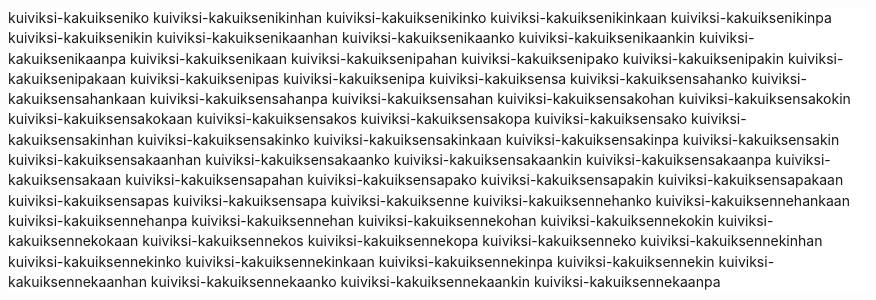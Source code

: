 kuiviksi-kakuikseniko
kuiviksi-kakuiksenikinhan
kuiviksi-kakuiksenikinko
kuiviksi-kakuiksenikinkaan
kuiviksi-kakuiksenikinpa
kuiviksi-kakuiksenikin
kuiviksi-kakuiksenikaanhan
kuiviksi-kakuiksenikaanko
kuiviksi-kakuiksenikaankin
kuiviksi-kakuiksenikaanpa
kuiviksi-kakuiksenikaan
kuiviksi-kakuiksenipahan
kuiviksi-kakuiksenipako
kuiviksi-kakuiksenipakin
kuiviksi-kakuiksenipakaan
kuiviksi-kakuiksenipas
kuiviksi-kakuiksenipa
kuiviksi-kakuiksensa
kuiviksi-kakuiksensahanko
kuiviksi-kakuiksensahankaan
kuiviksi-kakuiksensahanpa
kuiviksi-kakuiksensahan
kuiviksi-kakuiksensakohan
kuiviksi-kakuiksensakokin
kuiviksi-kakuiksensakokaan
kuiviksi-kakuiksensakos
kuiviksi-kakuiksensakopa
kuiviksi-kakuiksensako
kuiviksi-kakuiksensakinhan
kuiviksi-kakuiksensakinko
kuiviksi-kakuiksensakinkaan
kuiviksi-kakuiksensakinpa
kuiviksi-kakuiksensakin
kuiviksi-kakuiksensakaanhan
kuiviksi-kakuiksensakaanko
kuiviksi-kakuiksensakaankin
kuiviksi-kakuiksensakaanpa
kuiviksi-kakuiksensakaan
kuiviksi-kakuiksensapahan
kuiviksi-kakuiksensapako
kuiviksi-kakuiksensapakin
kuiviksi-kakuiksensapakaan
kuiviksi-kakuiksensapas
kuiviksi-kakuiksensapa
kuiviksi-kakuiksenne
kuiviksi-kakuiksennehanko
kuiviksi-kakuiksennehankaan
kuiviksi-kakuiksennehanpa
kuiviksi-kakuiksennehan
kuiviksi-kakuiksennekohan
kuiviksi-kakuiksennekokin
kuiviksi-kakuiksennekokaan
kuiviksi-kakuiksennekos
kuiviksi-kakuiksennekopa
kuiviksi-kakuiksenneko
kuiviksi-kakuiksennekinhan
kuiviksi-kakuiksennekinko
kuiviksi-kakuiksennekinkaan
kuiviksi-kakuiksennekinpa
kuiviksi-kakuiksennekin
kuiviksi-kakuiksennekaanhan
kuiviksi-kakuiksennekaanko
kuiviksi-kakuiksennekaankin
kuiviksi-kakuiksennekaanpa